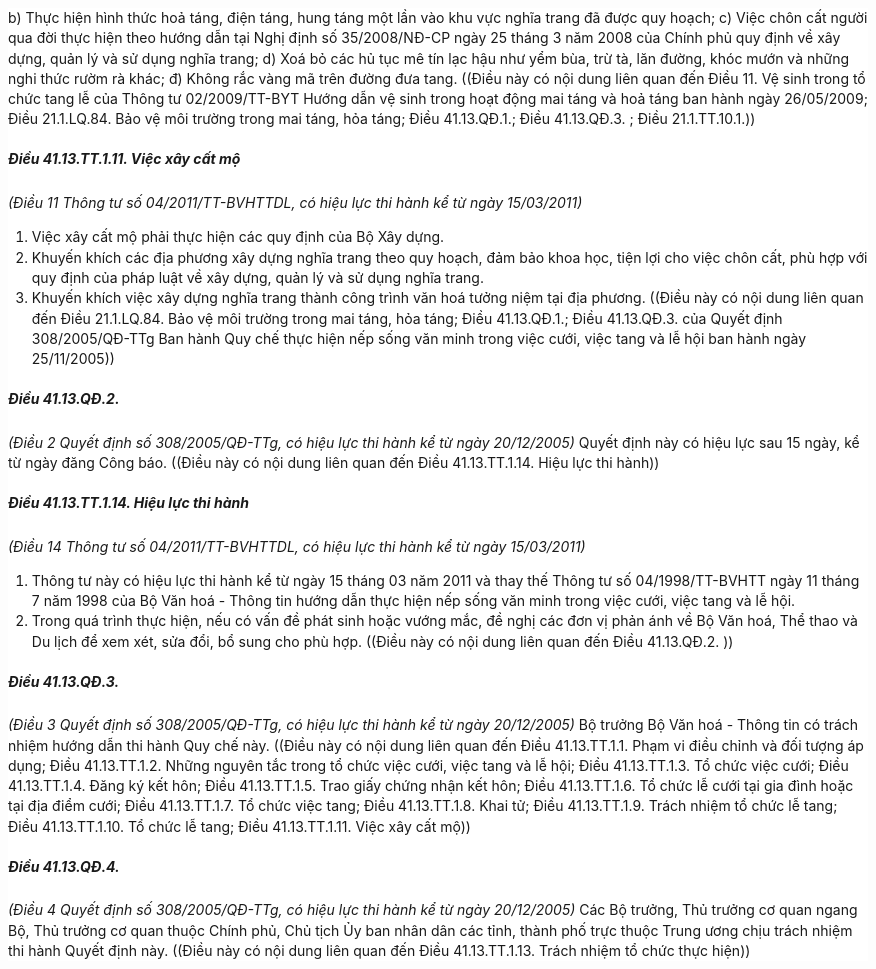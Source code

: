 b) Thực hiện hình thức hoả táng, điện táng, hung táng một lần vào khu vực nghĩa trang đã được quy hoạch;
c) Việc chôn cất người qua đời thực hiện theo hướng dẫn tại Nghị định số 35/2008/NĐ-CP ngày 25 tháng 3 năm 2008 của Chính phủ quy định về xây dựng, quản lý và sử dụng nghĩa trang;
d) Xoá bỏ các hủ tục mê tín lạc hậu như yểm bùa, trừ tà, lăn đường, khóc mướn và những nghi thức rườm rà khác;
đ) Không rắc vàng mã trên đường đưa tang.
((Điều này có nội dung liên quan đến Điều 11. Vệ sinh trong tổ chức tang lễ của Thông tư 02/2009/TT-BYT Hướng dẫn vệ sinh trong hoạt động mai táng và hoả táng ban hành ngày 26/05/2009; Điều 21.1.LQ.84. Bảo vệ môi trường trong mai táng, hỏa táng; Điều 41.13.QĐ.1.; Điều 41.13.QĐ.3. ; Điều 21.1.TT.10.1.))

##### Điều 41.13.TT.1.11. Việc xây cất mộ
*(Điều 11 Thông tư số 04/2011/TT-BVHTTDL, có hiệu lực thi hành kể từ ngày 15/03/2011)*
1. Việc xây cất mộ phải thực hiện các quy định của Bộ Xây dựng.
2. Khuyến khích các địa phương xây dựng nghĩa trang theo quy hoạch, đảm bảo khoa học, tiện lợi cho việc chôn cất, phù hợp với quy định của pháp luật về xây dựng, quản lý và sử dụng nghĩa trang.
3. Khuyến khích việc xây dựng nghĩa trang thành công trình văn hoá tưởng niệm tại địa phương.
((Điều này có nội dung liên quan đến Điều 21.1.LQ.84. Bảo vệ môi trường trong mai táng, hỏa táng; Điều 41.13.QĐ.1.; Điều 41.13.QĐ.3. của Quyết định 308/2005/QĐ-TTg Ban hành Quy chế thực hiện nếp sống văn minh trong việc cưới, việc tang và lễ hội ban hành ngày 25/11/2005))

##### Điều 41.13.QĐ.2.
*(Điều 2 Quyết định số 308/2005/QĐ-TTg, có hiệu lực thi hành kể từ ngày 20/12/2005)*
Quyết định này có hiệu lực sau 15 ngày, kể từ ngày đăng Công báo.
((Điều này có nội dung liên quan đến Điều 41.13.TT.1.14. Hiệu lực thi hành))

##### Điều 41.13.TT.1.14. Hiệu lực thi hành
*(Điều 14 Thông tư số 04/2011/TT-BVHTTDL, có hiệu lực thi hành kể từ ngày 15/03/2011)*
1. Thông tư này có hiệu lực thi hành kể từ ngày 15 tháng 03 năm 2011 và thay thế Thông tư số 04/1998/TT-BVHTT ngày 11 tháng 7 năm 1998 của Bộ Văn hoá - Thông tin hướng dẫn thực hiện nếp sống văn minh trong việc cưới, việc tang và lễ hội.
2. Trong quá trình thực hiện, nếu có vấn đề phát sinh hoặc vướng mắc, đề nghị các đơn vị phản ánh về Bộ Văn hoá, Thể thao và Du lịch để xem xét, sửa đổi, bổ sung cho phù hợp.
((Điều này có nội dung liên quan đến Điều 41.13.QĐ.2. ))

##### Điều 41.13.QĐ.3.
*(Điều 3 Quyết định số 308/2005/QĐ-TTg, có hiệu lực thi hành kể từ ngày 20/12/2005)*
Bộ trưởng Bộ Văn hoá - Thông tin có trách nhiệm hướng dẫn thi hành Quy chế này.
((Điều này có nội dung liên quan đến Điều 41.13.TT.1.1. Phạm vi điều chỉnh và đối tượng áp dụng; Điều 41.13.TT.1.2. Những nguyên tắc trong tổ chức việc cưới, việc tang và lễ hội; Điều 41.13.TT.1.3. Tổ chức việc cưới; Điều 41.13.TT.1.4. Đăng ký kết hôn; Điều 41.13.TT.1.5. Trao giấy chứng nhận kết hôn; Điều 41.13.TT.1.6. Tổ chức lễ cưới tại gia đình hoặc tại địa điểm cưới; Điều 41.13.TT.1.7. Tổ chức việc tang; Điều 41.13.TT.1.8. Khai tử; Điều 41.13.TT.1.9. Trách nhiệm tổ chức lễ tang; Điều 41.13.TT.1.10. Tổ chức lễ tang; Điều 41.13.TT.1.11. Việc xây cất mộ))

##### Điều 41.13.QĐ.4.
*(Điều 4 Quyết định số 308/2005/QĐ-TTg, có hiệu lực thi hành kể từ ngày 20/12/2005)*
Các Bộ trưởng, Thủ trưởng cơ quan ngang Bộ, Thủ trưởng cơ quan thuộc Chính phủ, Chủ tịch Ủy ban nhân dân các tỉnh, thành phố trực thuộc Trung ương chịu trách nhiệm thi hành Quyết định này.
((Điều này có nội dung liên quan đến Điều 41.13.TT.1.13. Trách nhiệm tổ chức thực hiện))
